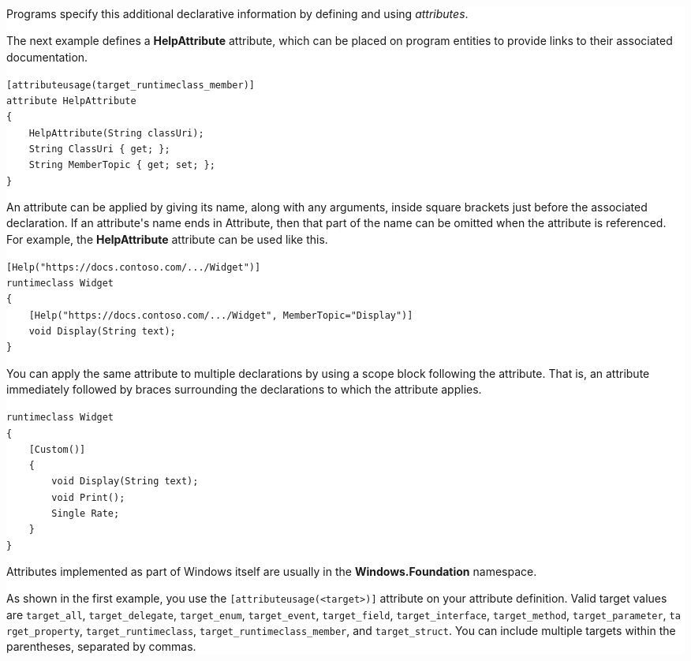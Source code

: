 Programs specify this additional declarative information by defining and
using *attributes*.

The next example defines a **HelpAttribute** attribute, which can be
placed on program entities to provide links to their associated
documentation.

```idl
[attributeusage(target_runtimeclass_member)]
attribute HelpAttribute
{
    HelpAttribute(String classUri);
    String ClassUri { get; };
    String MemberTopic { get; set; };
}
```

An attribute can be applied by giving its name, along with any
arguments, inside square brackets just before the associated
declaration. If an attribute's name ends in Attribute, then that part of the
name can be omitted when the attribute is referenced. For example, the
**HelpAttribute** attribute can be used like this.

```idl
[Help("https://docs.contoso.com/.../Widget")]
runtimeclass Widget
{
    [Help("https://docs.contoso.com/.../Widget", MemberTopic="Display")]
    void Display(String text);
}
```

You can apply the same attribute to multiple
declarations by using a scope block following the
attribute. That is, an attribute immediately followed by braces surrounding
the declarations to which the attribute applies.

```idl
runtimeclass Widget
{
    [Custom()]
    {
        void Display(String text);
        void Print();
        Single Rate;
    }
}
```

Attributes implemented as part of Windows itself are usually in the **Windows.Foundation** namespace.

As shown in the first example, you use the `[attributeusage(<target>)]` attribute on your attribute definition. Valid target values are `target_all`, `target_delegate`, `target_enum`, `target_event`, `target_field`, `target_interface`, `target_method`, `target_parameter`, `target_property`, `target_runtimeclass`, `target_runtimeclass_member`, and `target_struct`. You can include multiple targets within the parentheses, separated by commas.
